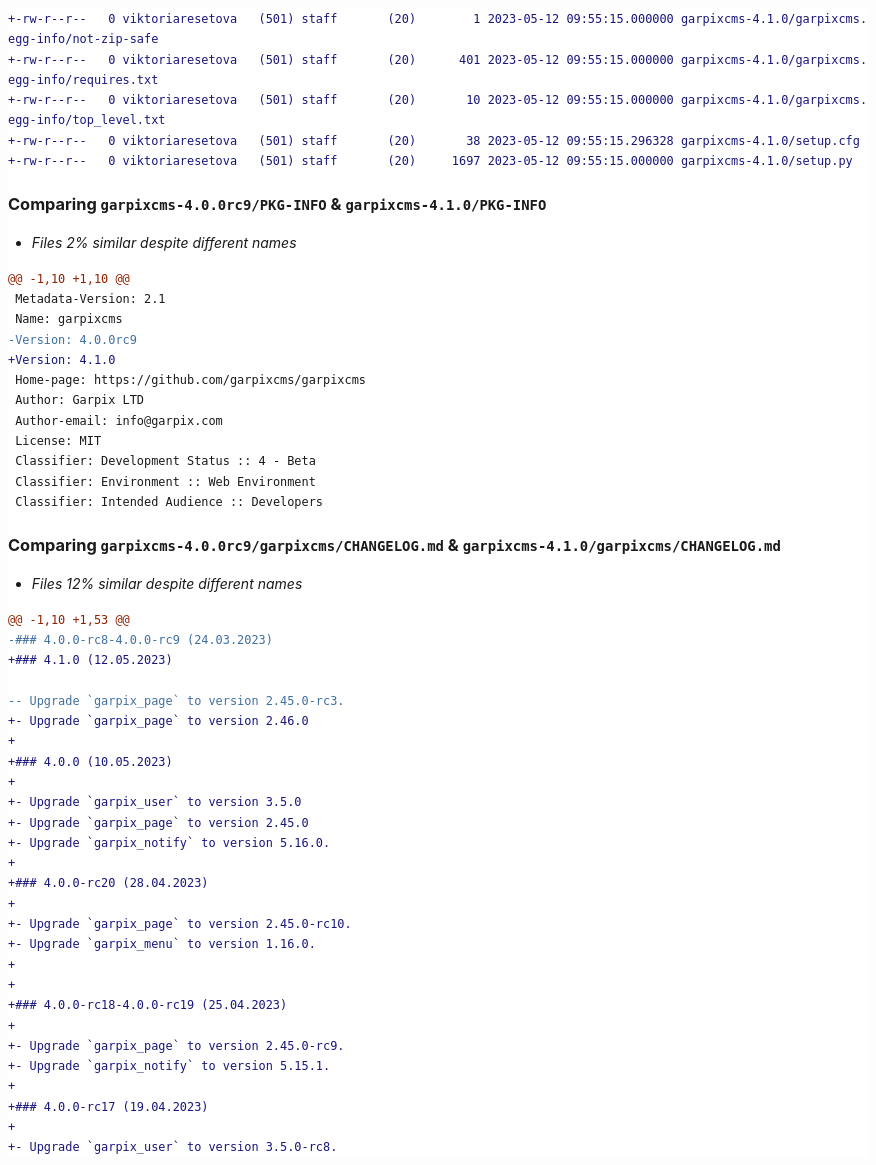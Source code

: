 ```diff
+-rw-r--r--   0 viktoriaresetova   (501) staff       (20)        1 2023-05-12 09:55:15.000000 garpixcms-4.1.0/garpixcms.egg-info/not-zip-safe
+-rw-r--r--   0 viktoriaresetova   (501) staff       (20)      401 2023-05-12 09:55:15.000000 garpixcms-4.1.0/garpixcms.egg-info/requires.txt
+-rw-r--r--   0 viktoriaresetova   (501) staff       (20)       10 2023-05-12 09:55:15.000000 garpixcms-4.1.0/garpixcms.egg-info/top_level.txt
+-rw-r--r--   0 viktoriaresetova   (501) staff       (20)       38 2023-05-12 09:55:15.296328 garpixcms-4.1.0/setup.cfg
+-rw-r--r--   0 viktoriaresetova   (501) staff       (20)     1697 2023-05-12 09:55:15.000000 garpixcms-4.1.0/setup.py
```

### Comparing `garpixcms-4.0.0rc9/PKG-INFO` & `garpixcms-4.1.0/PKG-INFO`

 * *Files 2% similar despite different names*

```diff
@@ -1,10 +1,10 @@
 Metadata-Version: 2.1
 Name: garpixcms
-Version: 4.0.0rc9
+Version: 4.1.0
 Home-page: https://github.com/garpixcms/garpixcms
 Author: Garpix LTD
 Author-email: info@garpix.com
 License: MIT
 Classifier: Development Status :: 4 - Beta
 Classifier: Environment :: Web Environment
 Classifier: Intended Audience :: Developers
```

### Comparing `garpixcms-4.0.0rc9/garpixcms/CHANGELOG.md` & `garpixcms-4.1.0/garpixcms/CHANGELOG.md`

 * *Files 12% similar despite different names*

```diff
@@ -1,10 +1,53 @@
-### 4.0.0-rc8-4.0.0-rc9 (24.03.2023)
+### 4.1.0 (12.05.2023)
 
-- Upgrade `garpix_page` to version 2.45.0-rc3.
+- Upgrade `garpix_page` to version 2.46.0
+
+### 4.0.0 (10.05.2023)
+
+- Upgrade `garpix_user` to version 3.5.0
+- Upgrade `garpix_page` to version 2.45.0
+- Upgrade `garpix_notify` to version 5.16.0.
+
+### 4.0.0-rc20 (28.04.2023)
+
+- Upgrade `garpix_page` to version 2.45.0-rc10.
+- Upgrade `garpix_menu` to version 1.16.0.
+
+
+### 4.0.0-rc18-4.0.0-rc19 (25.04.2023)
+
+- Upgrade `garpix_page` to version 2.45.0-rc9.
+- Upgrade `garpix_notify` to version 5.15.1.
+
+### 4.0.0-rc17 (19.04.2023)
+
+- Upgrade `garpix_user` to version 3.5.0-rc8.
```